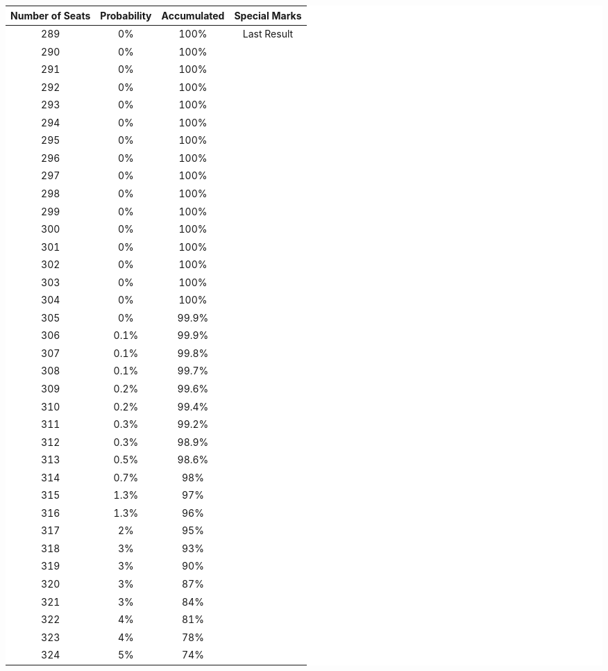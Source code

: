 | Number of Seats | Probability | Accumulated | Special Marks |
|:---------------:|:-----------:|:-----------:|:-------------:|
| 289 | 0% | 100% | Last Result |
| 290 | 0% | 100% |  |
| 291 | 0% | 100% |  |
| 292 | 0% | 100% |  |
| 293 | 0% | 100% |  |
| 294 | 0% | 100% |  |
| 295 | 0% | 100% |  |
| 296 | 0% | 100% |  |
| 297 | 0% | 100% |  |
| 298 | 0% | 100% |  |
| 299 | 0% | 100% |  |
| 300 | 0% | 100% |  |
| 301 | 0% | 100% |  |
| 302 | 0% | 100% |  |
| 303 | 0% | 100% |  |
| 304 | 0% | 100% |  |
| 305 | 0% | 99.9% |  |
| 306 | 0.1% | 99.9% |  |
| 307 | 0.1% | 99.8% |  |
| 308 | 0.1% | 99.7% |  |
| 309 | 0.2% | 99.6% |  |
| 310 | 0.2% | 99.4% |  |
| 311 | 0.3% | 99.2% |  |
| 312 | 0.3% | 98.9% |  |
| 313 | 0.5% | 98.6% |  |
| 314 | 0.7% | 98% |  |
| 315 | 1.3% | 97% |  |
| 316 | 1.3% | 96% |  |
| 317 | 2% | 95% |  |
| 318 | 3% | 93% |  |
| 319 | 3% | 90% |  |
| 320 | 3% | 87% |  |
| 321 | 3% | 84% |  |
| 322 | 4% | 81% |  |
| 323 | 4% | 78% |  |
| 324 | 5% | 74% |  |